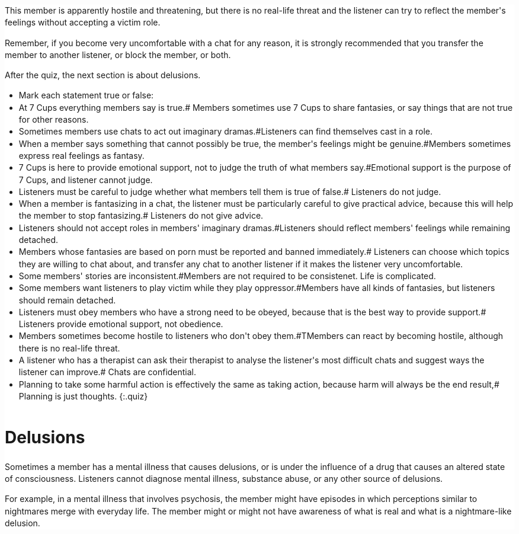 This member is apparently hostile and threatening, but there is no real-life threat and the listener can try to reflect the member's feelings without accepting a victim role.

Remember, if you become very uncomfortable with a chat for any reason, it is strongly recommended that you transfer the member to another listener, or block the member, or both.

After the quiz, the next section is about delusions.

- Mark each statement true or false:
- At 7 Cups everything members say is true.# Members sometimes use 7 Cups to share fantasies, or say things that are not true for other reasons.
- Sometimes members use chats to act out imaginary dramas.#Listeners can find themselves cast in a role.
- When a member says something that cannot possibly be true, the member's feelings might be genuine.#Members sometimes express real feelings as fantasy.
- 7 Cups is here to provide emotional support, not to judge the truth of what members say.#Emotional support is the purpose of 7 Cups, and listener cannot judge.
- Listeners must be careful to judge whether what members tell them is true of false.# Listeners do not judge.
- When a member is fantasizing in a chat, the listener must be particularly careful to give practical advice, because this will help the member to stop fantasizing.# Listeners do not give advice.
- Listeners should not accept roles in members' imaginary dramas.#Listeners should reflect members' feelings while remaining detached.
- Members whose fantasies are based on porn must be reported and banned immediately.# Listeners can choose which topics they are willing to chat about, and transfer any chat to another listener if it makes the listener very uncomfortable.
- Some members' stories are inconsistent.#Members are not required to be consistenet. Life is complicated.
- Some members want listeners to play victim while they play oppressor.#Members have all kinds of fantasies, but listeners should remain detached.
- Listeners must obey members who have a strong need to be obeyed, because that is the best way to provide support.# Listeners provide emotional support, not obedience.
- Members sometimes become hostile to listeners who don't obey them.#TMembers can react by becoming hostile, although there is no real-life threat.
- A listener who has a therapist can ask their therapist to analyse the listener's most difficult chats and suggest ways the listener can improve.# Chats are confidential.
- Planning to take some harmful action is effectively the same as taking action, because harm will always be the end result,# Planning is just thoughts.
{:.quiz}



# Delusions

Sometimes a member has a mental illness that causes delusions, or is under the influence of a drug that causes an altered state of consciousness. Listeners cannot diagnose mental illness, substance abuse, or any other source of delusions.

For example, in a mental illness that involves psychosis, the member might have episodes in which perceptions similar to nightmares merge with everyday life. The member might or might not have awareness of what is real and what is a nightmare-like delusion.
